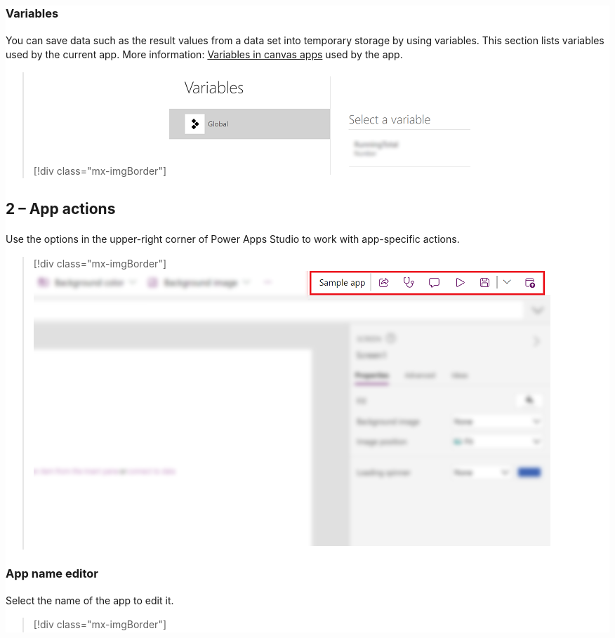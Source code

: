 ### Variables

You can save data such as the result values from a data set into temporary storage by using variables. This section lists variables used by the current app. More information: [Variables in canvas apps](working-with-variables.md) used by the app.

> [!div class="mx-imgBorder"] 
> ![Variables.](media/studio/pa-studio-variables.png)

## 2 – App actions

Use the options in the upper-right corner of Power Apps Studio to work with app-specific actions.

> [!div class="mx-imgBorder"] 
> ![App actions.](media/studio/pa-studio-actions-menu.png)


### App name editor

Select the name of the app to edit it.

> [!div class="mx-imgBorder"] 
